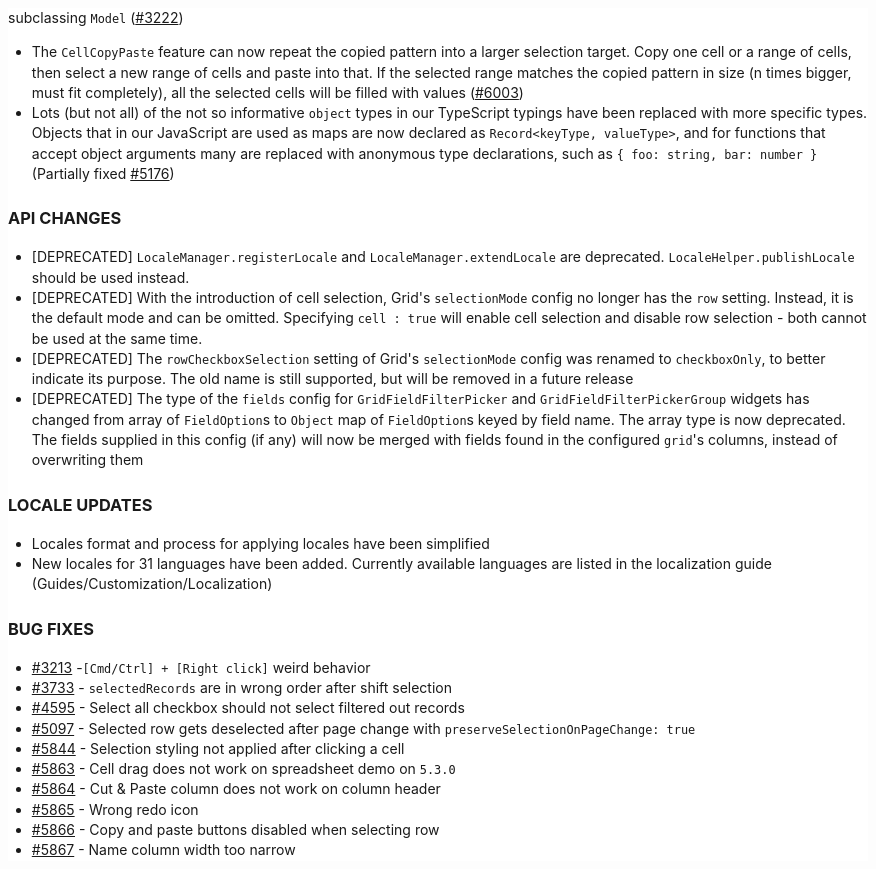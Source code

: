   subclassing `Model` ([#3222](https://github.com/bryntum/support/issues/3222))
* The `CellCopyPaste` feature can now repeat the copied pattern into a larger selection target. Copy one cell or a range
  of cells, then select a new range of cells and paste into that. If the selected range matches the copied pattern in
  size (n times bigger, must fit completely), all the selected cells will be filled with values ([#6003](https://github.com/bryntum/support/issues/6003))
* Lots (but not all) of the not so informative `object` types in our TypeScript typings have been replaced with more
  specific types. Objects that in our JavaScript are used as maps are now declared as `Record<keyType, valueType>`, and
  for functions that accept object arguments many are replaced with anonymous type declarations, such as
  `{ foo: string, bar: number }` (Partially fixed [#5176](https://github.com/bryntum/support/issues/5176))

### API CHANGES

* [DEPRECATED] `LocaleManager.registerLocale` and `LocaleManager.extendLocale` are deprecated.
  `LocaleHelper.publishLocale` should be used instead.
* [DEPRECATED] With the introduction of cell selection, Grid's `selectionMode` config no longer has the `row` setting.
  Instead, it is the default mode and can be omitted. Specifying `cell : true` will enable cell selection and disable
  row selection - both cannot be used at the same time.
* [DEPRECATED] The `rowCheckboxSelection` setting of Grid's `selectionMode` config was renamed to `checkboxOnly`, to
  better indicate its purpose. The old name is still supported, but will be removed in a future release
* [DEPRECATED] The type of the `fields` config for `GridFieldFilterPicker` and `GridFieldFilterPickerGroup` widgets has
  changed from array of `FieldOption`s to `Object` map of `FieldOption`s keyed by field name. The array type is now
  deprecated. The fields supplied in this config (if any) will now be merged with fields found in the configured
  `grid`'s columns, instead of overwriting them

### LOCALE UPDATES

* Locales format and process for applying locales have been simplified
* New locales for 31 languages have been added. Currently available languages are listed in the localization guide
  (Guides/Customization/Localization)

### BUG FIXES

* [#3213](https://github.com/bryntum/support/issues/3213) -`[Cmd/Ctrl] + [Right click]` weird behavior
* [#3733](https://github.com/bryntum/support/issues/3733) - `selectedRecords` are in wrong order after shift selection
* [#4595](https://github.com/bryntum/support/issues/4595) - Select all checkbox should not select filtered out records
* [#5097](https://github.com/bryntum/support/issues/5097) - Selected row gets deselected after page change with `preserveSelectionOnPageChange: true`
* [#5844](https://github.com/bryntum/support/issues/5844) - Selection styling not applied after clicking a cell
* [#5863](https://github.com/bryntum/support/issues/5863) - Cell drag does not work on spreadsheet demo on `5.3.0`
* [#5864](https://github.com/bryntum/support/issues/5864) - Cut & Paste column does not work on column header
* [#5865](https://github.com/bryntum/support/issues/5865) - Wrong redo icon
* [#5866](https://github.com/bryntum/support/issues/5866) - Copy and paste buttons disabled when selecting row
* [#5867](https://github.com/bryntum/support/issues/5867) - Name column width too narrow